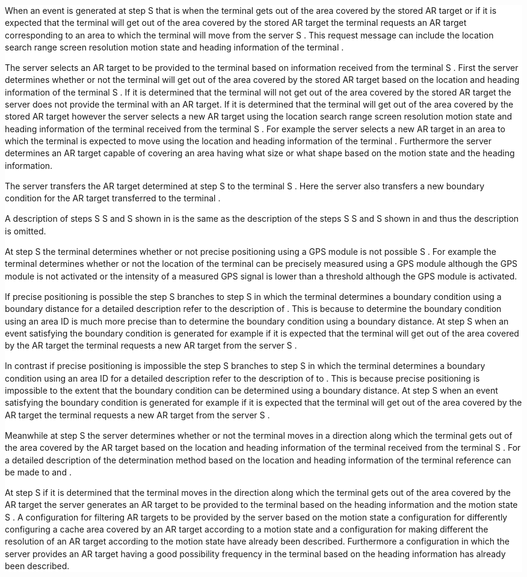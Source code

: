 When an event is generated at step S that is when the terminal gets out of the area covered by the stored AR target or if it is expected that the terminal will get out of the area covered by the stored AR target the terminal requests an AR target corresponding to an area to which the terminal will move from the server S . This request message can include the location search range screen resolution motion state and heading information of the terminal .

The server selects an AR target to be provided to the terminal based on information received from the terminal S . First the server determines whether or not the terminal will get out of the area covered by the stored AR target based on the location and heading information of the terminal S . If it is determined that the terminal will not get out of the area covered by the stored AR target the server does not provide the terminal with an AR target. If it is determined that the terminal will get out of the area covered by the stored AR target however the server selects a new AR target using the location search range screen resolution motion state and heading information of the terminal received from the terminal S . For example the server selects a new AR target in an area to which the terminal is expected to move using the location and heading information of the terminal . Furthermore the server determines an AR target capable of covering an area having what size or what shape based on the motion state and the heading information.

The server transfers the AR target determined at step S to the terminal S . Here the server also transfers a new boundary condition for the AR target transferred to the terminal .

A description of steps S S and S shown in is the same as the description of the steps S S and S shown in and thus the description is omitted.

At step S the terminal determines whether or not precise positioning using a GPS module is not possible S . For example the terminal determines whether or not the location of the terminal can be precisely measured using a GPS module although the GPS module is not activated or the intensity of a measured GPS signal is lower than a threshold although the GPS module is activated.

If precise positioning is possible the step S branches to step S in which the terminal determines a boundary condition using a boundary distance for a detailed description refer to the description of . This is because to determine the boundary condition using an area ID is much more precise than to determine the boundary condition using a boundary distance. At step S when an event satisfying the boundary condition is generated for example if it is expected that the terminal will get out of the area covered by the AR target the terminal requests a new AR target from the server S .

In contrast if precise positioning is impossible the step S branches to step S in which the terminal determines a boundary condition using an area ID for a detailed description refer to the description of to . This is because precise positioning is impossible to the extent that the boundary condition can be determined using a boundary distance. At step S when an event satisfying the boundary condition is generated for example if it is expected that the terminal will get out of the area covered by the AR target the terminal requests a new AR target from the server S .

Meanwhile at step S the server determines whether or not the terminal moves in a direction along which the terminal gets out of the area covered by the AR target based on the location and heading information of the terminal received from the terminal S . For a detailed description of the determination method based on the location and heading information of the terminal reference can be made to and .

At step S if it is determined that the terminal moves in the direction along which the terminal gets out of the area covered by the AR target the server generates an AR target to be provided to the terminal based on the heading information and the motion state S . A configuration for filtering AR targets to be provided by the server based on the motion state a configuration for differently configuring a cache area covered by an AR target according to a motion state and a configuration for making different the resolution of an AR target according to the motion state have already been described. Furthermore a configuration in which the server provides an AR target having a good possibility frequency in the terminal based on the heading information has already been described.

